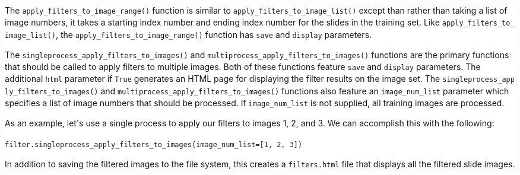 The `apply_filters_to_image_range()` function is similar to `apply_filters_to_image_list()` except than rather than
taking a list of image numbers, it takes a starting index number and ending index number for the slides in the
training set. Like `apply_filters_to_image_list()`, the `apply_filters_to_image_range()` function has `save` and
`display` parameters.

The `singleprocess_apply_filters_to_images()` and `multiprocess_apply_filters_to_images()` functions are the
primary functions that should be called to apply filters to multiple images. Both of these functions feature `save`
and `display` parameters. The additional `html` parameter if `True` generates an HTML page for displaying the filter
results on the image set. The `singleprocess_apply_filters_to_images()` and `multiprocess_apply_filters_to_images()`
functions also feature an `image_num_list` parameter which specifies a list of image numbers that should be
processed. If `image_num_list` is not supplied, all training images are processed.

As an example, let's use a single process to apply our filters to images 1, 2, and 3. We can accomplish this with
the following:

```
filter.singleprocess_apply_filters_to_images(image_num_list=[1, 2, 3])
```

In addition to saving the filtered images to the file system, this creates a `filters.html` file that displays all the
filtered slide images.
